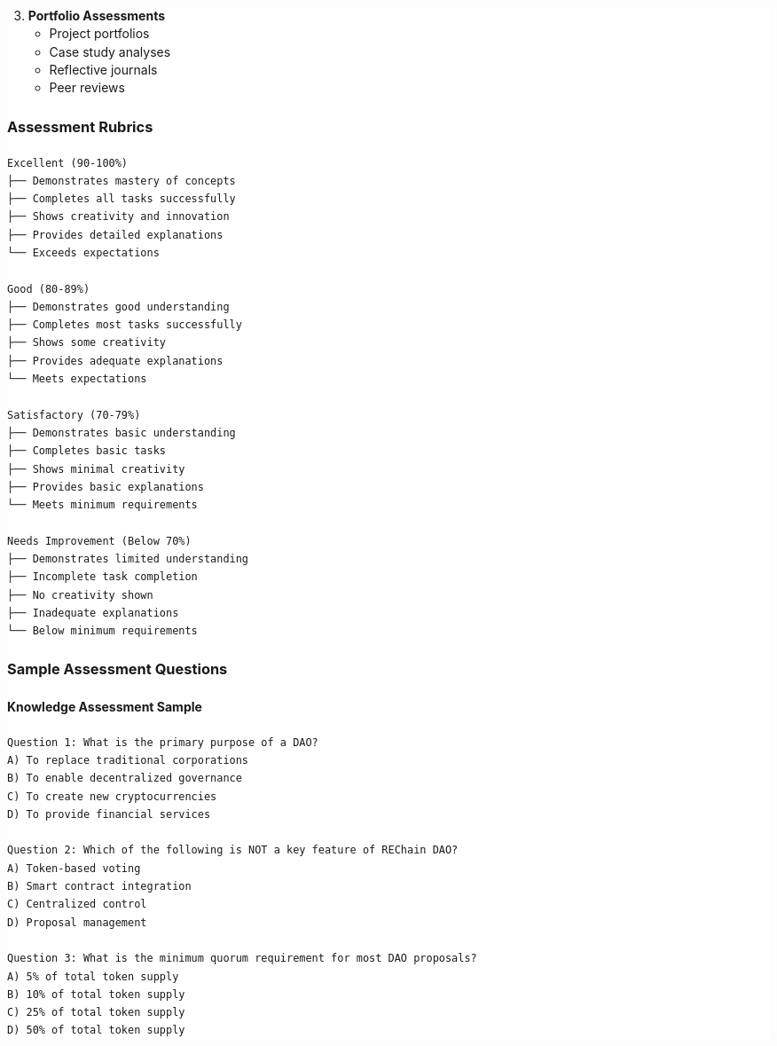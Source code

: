 3. **Portfolio Assessments**
   - Project portfolios
   - Case study analyses
   - Reflective journals
   - Peer reviews

### Assessment Rubrics
```
Excellent (90-100%)
├── Demonstrates mastery of concepts
├── Completes all tasks successfully
├── Shows creativity and innovation
├── Provides detailed explanations
└── Exceeds expectations

Good (80-89%)
├── Demonstrates good understanding
├── Completes most tasks successfully
├── Shows some creativity
├── Provides adequate explanations
└── Meets expectations

Satisfactory (70-79%)
├── Demonstrates basic understanding
├── Completes basic tasks
├── Shows minimal creativity
├── Provides basic explanations
└── Meets minimum requirements

Needs Improvement (Below 70%)
├── Demonstrates limited understanding
├── Incomplete task completion
├── No creativity shown
├── Inadequate explanations
└── Below minimum requirements
```

### Sample Assessment Questions

#### Knowledge Assessment Sample
```
Question 1: What is the primary purpose of a DAO?
A) To replace traditional corporations
B) To enable decentralized governance
C) To create new cryptocurrencies
D) To provide financial services

Question 2: Which of the following is NOT a key feature of REChain DAO?
A) Token-based voting
B) Smart contract integration
C) Centralized control
D) Proposal management

Question 3: What is the minimum quorum requirement for most DAO proposals?
A) 5% of total token supply
B) 10% of total token supply
C) 25% of total token supply
D) 50% of total token supply
```
